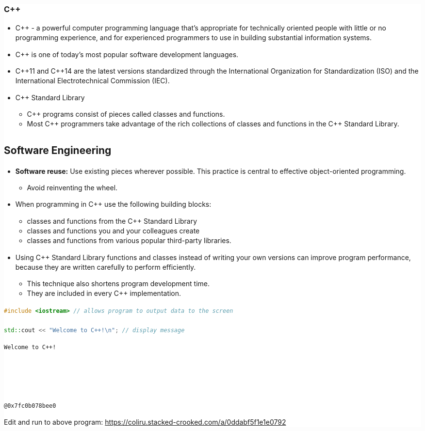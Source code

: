 ### C++

- C++ - a powerful computer programming language that’s appropriate for technically oriented people with little or no programming experience, and for experienced programmers to use in building substantial information systems.

- C++ is one of today’s most popular software development languages.

- C++11 and C++14 are the latest versions standardized through the International Organization for Standardization (ISO) and the International Electrotechnical Commission (IEC).

- C++ Standard Library
  - C++ programs consist of pieces called classes and functions.
  - Most C++ programmers take advantage of the rich collections of classes and functions in the C++ Standard Library.

## Software Engineering

- **Software reuse:** Use existing pieces wherever possible. This practice is central to effective object-oriented programming.
  - Avoid reinventing the wheel.
  
- When programming in C++ use the following building blocks:
  - classes and functions from the C++ Standard Library
  - classes and functions you and your colleagues create
  - classes and functions from various popular third-party libraries.
  
- Using C++ Standard Library functions and classes instead of writing your own versions can improve program performance, because they are written carefully to perform efficiently.
  - This technique also shortens program development time.
  - They are included in every C++ implementation.


```c++
#include <iostream> // allows program to output data to the screen

std::cout << "Welcome to C++!\n"; // display message
```

    Welcome to C++!





    @0x7fc0b078bee0



Edit and run to above program: https://coliru.stacked-crooked.com/a/0ddabf5f1e1e0792
